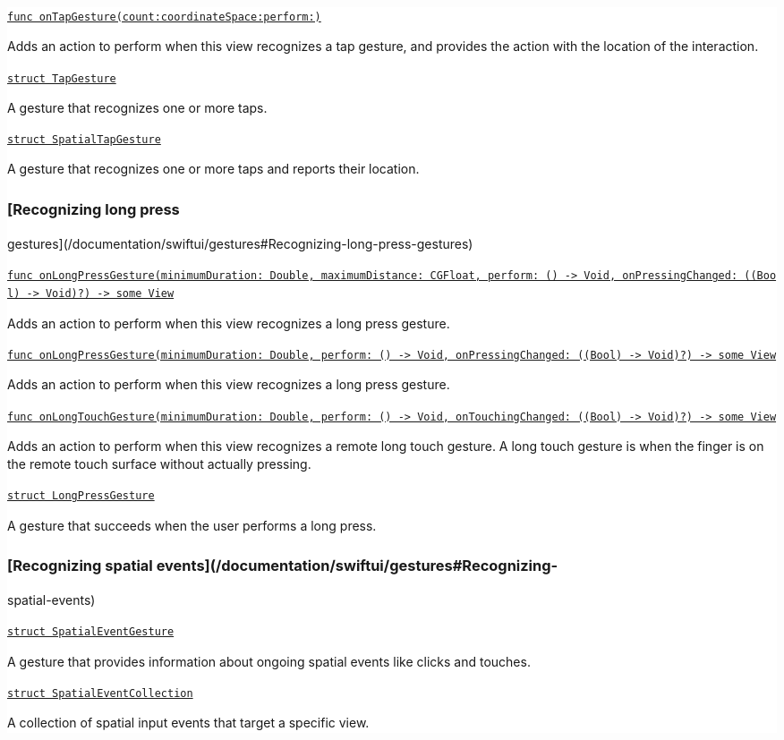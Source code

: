 [`func
onTapGesture(count:coordinateSpace:perform:)`](/documentation/swiftui/view/ontapgesture\(count:coordinatespace:perform:\))

Adds an action to perform when this view recognizes a tap gesture, and
provides the action with the location of the interaction.

[`struct TapGesture`](/documentation/swiftui/tapgesture)

A gesture that recognizes one or more taps.

[`struct SpatialTapGesture`](/documentation/swiftui/spatialtapgesture)

A gesture that recognizes one or more taps and reports their location.

### [Recognizing long press
gestures](/documentation/swiftui/gestures#Recognizing-long-press-gestures)

[`func onLongPressGesture(minimumDuration: Double, maximumDistance: CGFloat,
perform: () -> Void, onPressingChanged: ((Bool) -> Void)?) -> some
View`](/documentation/swiftui/view/onlongpressgesture\(minimumduration:maximumdistance:perform:onpressingchanged:\))

Adds an action to perform when this view recognizes a long press gesture.

[`func onLongPressGesture(minimumDuration: Double, perform: () -> Void,
onPressingChanged: ((Bool) -> Void)?) -> some
View`](/documentation/swiftui/view/onlongpressgesture\(minimumduration:perform:onpressingchanged:\))

Adds an action to perform when this view recognizes a long press gesture.

[`func onLongTouchGesture(minimumDuration: Double, perform: () -> Void,
onTouchingChanged: ((Bool) -> Void)?) -> some
View`](/documentation/swiftui/view/onlongtouchgesture\(minimumduration:perform:ontouchingchanged:\))

Adds an action to perform when this view recognizes a remote long touch
gesture. A long touch gesture is when the finger is on the remote touch
surface without actually pressing.

[`struct LongPressGesture`](/documentation/swiftui/longpressgesture)

A gesture that succeeds when the user performs a long press.

### [Recognizing spatial events](/documentation/swiftui/gestures#Recognizing-
spatial-events)

[`struct SpatialEventGesture`](/documentation/swiftui/spatialeventgesture)

A gesture that provides information about ongoing spatial events like clicks
and touches.

[`struct
SpatialEventCollection`](/documentation/swiftui/spatialeventcollection)

A collection of spatial input events that target a specific view.
